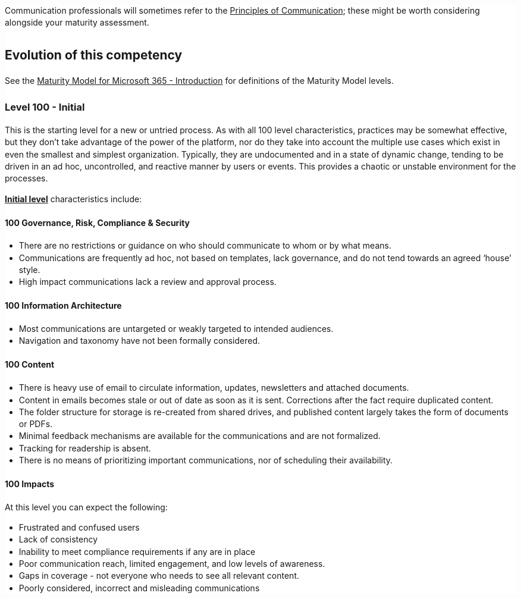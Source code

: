 Communication professionals will sometimes refer to the [Principles of Communication](/microsoft-365/community/principles-of-communication); these might be worth considering alongside your maturity assessment.


## Evolution of this competency

See the [Maturity Model for Microsoft 365 - Introduction](microsoft365-maturity-model--intro.md) for definitions of the Maturity Model levels.

### Level 100 - Initial

This is the starting level for a new or untried process. As with all 100 level characteristics, practices may be somewhat effective, but they don’t take advantage of the power of the platform, nor do they take into account the multiple use cases which exist in even the smallest and simplest organization. Typically, they are undocumented and in a state of dynamic change, tending to be driven in an ad hoc, uncontrolled, and reactive manner by users or events. This provides a chaotic or unstable environment for the processes.

**[Initial level](microsoft365-maturity-model--intro.md#level-100---initial)** characteristics include:

#### 100 Governance, Risk, Compliance & Security

- There are no restrictions or guidance on who should communicate to whom or by what means.
- Communications are frequently ad hoc, not based on templates, lack governance, and do not tend towards an agreed ‘house’ style.
- High impact communications lack a review and approval process.

#### 100 Information Architecture

- Most communications are untargeted or weakly targeted to intended audiences.
- Navigation and taxonomy have not been formally considered.

#### 100 Content

- There is heavy use of email to circulate information, updates, newsletters and attached documents.
- Content in emails becomes stale or out of date as soon as it is sent. Corrections after the fact require duplicated content.
- The folder structure for storage is re-created from shared drives, and published content largely takes the form of documents or PDFs.
- Minimal feedback mechanisms are available for the communications and are not formalized.
- Tracking for readership is absent.
- There is no means of prioritizing important communications, nor of scheduling their availability.

#### 100 Impacts

At this level you can expect the following:

- Frustrated and confused users
- Lack of consistency
- Inability to meet compliance requirements if any are in place
- Poor communication reach, limited engagement, and low levels of awareness.
- Gaps in coverage - not everyone who needs to see all relevant content.
- Poorly considered, incorrect and misleading communications
